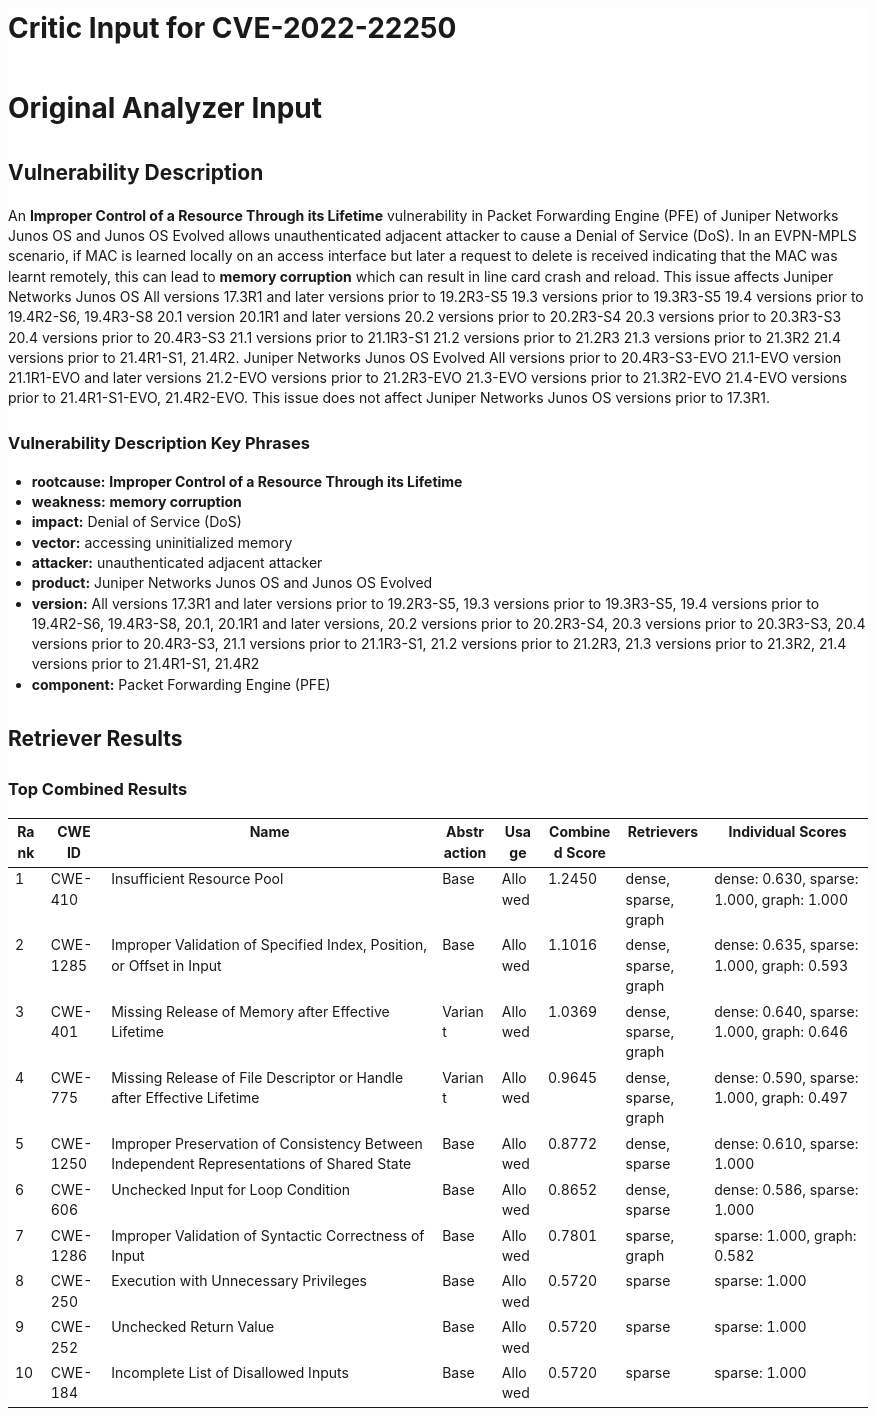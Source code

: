 # Critic Input for CVE-2022-22250



# Original Analyzer Input
## Vulnerability Description
An **Improper Control of a Resource Through its Lifetime** vulnerability in Packet Forwarding Engine (PFE) of Juniper Networks Junos OS and Junos OS Evolved allows unauthenticated adjacent attacker to cause a Denial of Service (DoS). In an EVPN-MPLS scenario, if MAC is learned locally on an access interface but later a request to delete is received indicating that the MAC was learnt remotely, this can lead to **memory corruption** which can result in line card crash and reload. This issue affects Juniper Networks Junos OS All versions 17.3R1 and later versions prior to 19.2R3-S5 19.3 versions prior to 19.3R3-S5 19.4 versions prior to 19.4R2-S6, 19.4R3-S8 20.1 version 20.1R1 and later versions 20.2 versions prior to 20.2R3-S4 20.3 versions prior to 20.3R3-S3 20.4 versions prior to 20.4R3-S3 21.1 versions prior to 21.1R3-S1 21.2 versions prior to 21.2R3 21.3 versions prior to 21.3R2 21.4 versions prior to 21.4R1-S1, 21.4R2. Juniper Networks Junos OS Evolved All versions prior to 20.4R3-S3-EVO 21.1-EVO version 21.1R1-EVO and later versions 21.2-EVO versions prior to 21.2R3-EVO 21.3-EVO versions prior to 21.3R2-EVO 21.4-EVO versions prior to 21.4R1-S1-EVO, 21.4R2-EVO. This issue does not affect Juniper Networks Junos OS versions prior to 17.3R1.

### Vulnerability Description Key Phrases
- **rootcause:** **Improper Control of a Resource Through its Lifetime**
- **weakness:** **memory corruption**
- **impact:** Denial of Service (DoS)
- **vector:** accessing uninitialized memory
- **attacker:** unauthenticated adjacent attacker
- **product:** Juniper Networks Junos OS and Junos OS Evolved
- **version:** All versions 17.3R1 and later versions prior to 19.2R3-S5, 19.3 versions prior to 19.3R3-S5, 19.4 versions prior to 19.4R2-S6, 19.4R3-S8, 20.1, 20.1R1 and later versions, 20.2 versions prior to 20.2R3-S4, 20.3 versions prior to 20.3R3-S3, 20.4 versions prior to 20.4R3-S3, 21.1 versions prior to 21.1R3-S1, 21.2 versions prior to 21.2R3, 21.3 versions prior to 21.3R2, 21.4 versions prior to 21.4R1-S1, 21.4R2
- **component:** Packet Forwarding Engine (PFE)

## Retriever Results

### Top Combined Results

| Rank | CWE ID | Name | Abstraction | Usage | Combined Score | Retrievers | Individual Scores |
|------|--------|------|-------------|-------|---------------|------------|-------------------|
| 1 | CWE-410 | Insufficient Resource Pool | Base | Allowed | 1.2450 | dense, sparse, graph | dense: 0.630, sparse: 1.000, graph: 1.000 |
| 2 | CWE-1285 | Improper Validation of Specified Index, Position, or Offset in Input | Base | Allowed | 1.1016 | dense, sparse, graph | dense: 0.635, sparse: 1.000, graph: 0.593 |
| 3 | CWE-401 | Missing Release of Memory after Effective Lifetime | Variant | Allowed | 1.0369 | dense, sparse, graph | dense: 0.640, sparse: 1.000, graph: 0.646 |
| 4 | CWE-775 | Missing Release of File Descriptor or Handle after Effective Lifetime | Variant | Allowed | 0.9645 | dense, sparse, graph | dense: 0.590, sparse: 1.000, graph: 0.497 |
| 5 | CWE-1250 | Improper Preservation of Consistency Between Independent Representations of Shared State | Base | Allowed | 0.8772 | dense, sparse | dense: 0.610, sparse: 1.000 |
| 6 | CWE-606 | Unchecked Input for Loop Condition | Base | Allowed | 0.8652 | dense, sparse | dense: 0.586, sparse: 1.000 |
| 7 | CWE-1286 | Improper Validation of Syntactic Correctness of Input | Base | Allowed | 0.7801 | sparse, graph | sparse: 1.000, graph: 0.582 |
| 8 | CWE-250 | Execution with Unnecessary Privileges | Base | Allowed | 0.5720 | sparse | sparse: 1.000 |
| 9 | CWE-252 | Unchecked Return Value | Base | Allowed | 0.5720 | sparse | sparse: 1.000 |
| 10 | CWE-184 | Incomplete List of Disallowed Inputs | Base | Allowed | 0.5720 | sparse | sparse: 1.000 |

